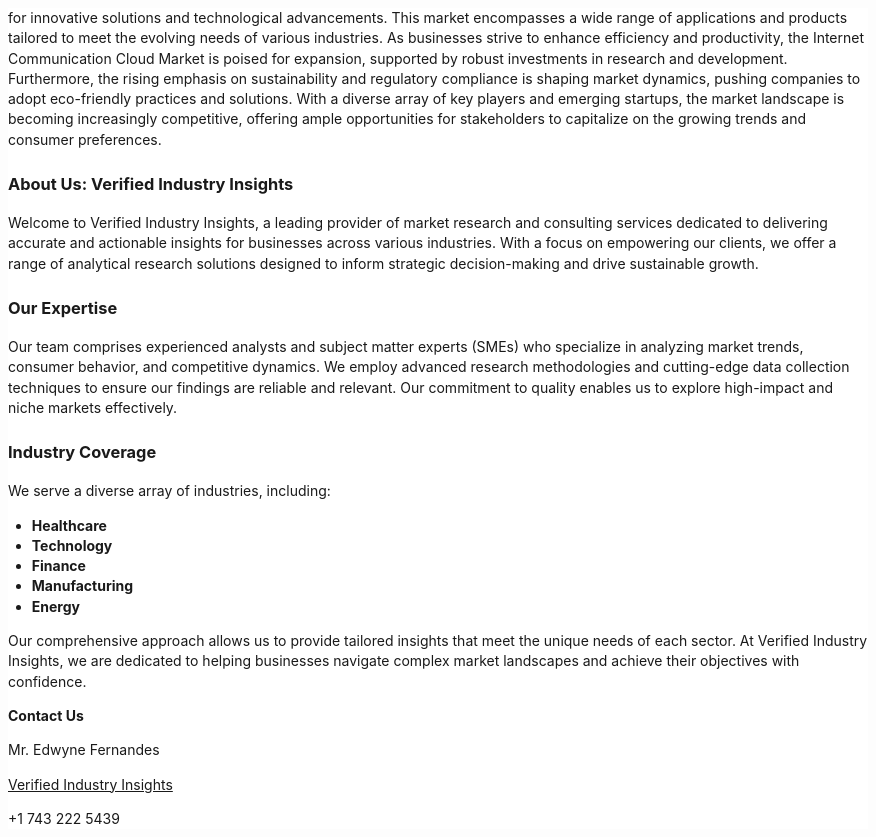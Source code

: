for innovative solutions and technological advancements. This market encompasses a wide range of applications and products tailored to meet the evolving needs of various industries. As businesses strive to enhance efficiency and productivity, the Internet Communication Cloud Market is poised for expansion, supported by robust investments in research and development. Furthermore, the rising emphasis on sustainability and regulatory compliance is shaping market dynamics, pushing companies to adopt eco-friendly practices and solutions. With a diverse array of key players and emerging startups, the market landscape is becoming increasingly competitive, offering ample opportunities for stakeholders to capitalize on the growing trends and consumer preferences.</p><h3>About Us: Verified Industry Insights</h3><p>Welcome to Verified Industry Insights, a leading provider of market research and consulting services dedicated to delivering accurate and actionable insights for businesses across various industries. With a focus on empowering our clients, we offer a range of analytical research solutions designed to inform strategic decision-making and drive sustainable growth.</p><h3>Our Expertise</h3><p>Our team comprises experienced analysts and subject matter experts (SMEs) who specialize in analyzing market trends, consumer behavior, and competitive dynamics. We employ advanced research methodologies and cutting-edge data collection techniques to ensure our findings are reliable and relevant. Our commitment to quality enables us to explore high-impact and niche markets effectively.</p><h3>Industry Coverage</h3><p>We serve a diverse array of industries, including:</p><ul><li><strong>Healthcare</strong></li><li><strong>Technology</strong></li><li><strong>Finance</strong></li><li><strong>Manufacturing</strong></li><li><strong>Energy</strong></li></ul><p>Our comprehensive approach allows us to provide tailored insights that meet the unique needs of each sector. At Verified Industry Insights, we are dedicated to helping businesses navigate complex market landscapes and achieve their objectives with confidence.</p><p><strong>Contact Us</strong></p><p>Mr. Edwyne Fernandes</p><p><a href="https://www.verifiedindustryinsights.com/">Verified Industry Insights</a></p><p>+1 743 222 5439</p>
